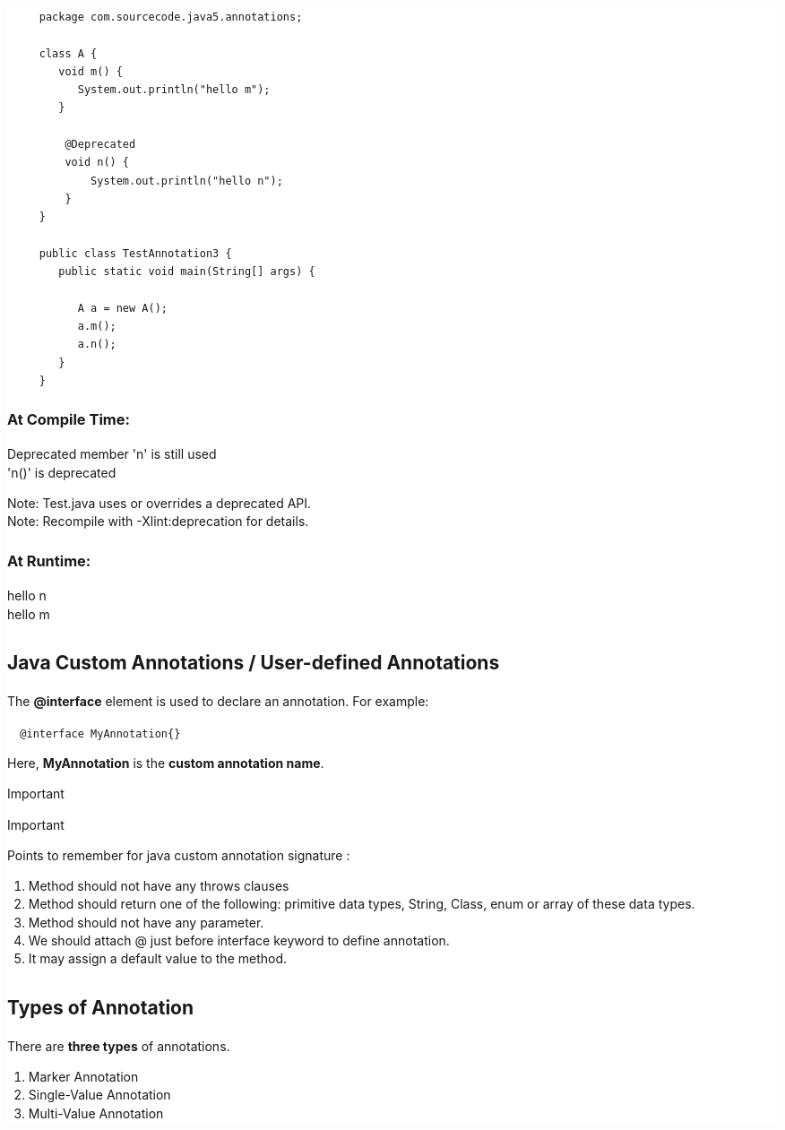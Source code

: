          package com.sourcecode.java5.annotations;
         
         class A {
            void m() {
               System.out.println("hello m");
            }
         
             @Deprecated
             void n() {
                 System.out.println("hello n");
             }
         }
         
         public class TestAnnotation3 {
            public static void main(String[] args) {
            
               A a = new A();
               a.m();
               a.n();
            }
         }

### At Compile Time:
Deprecated member 'n' is still used<br>
'n()' is deprecated<br>

Note: Test.java uses or overrides a deprecated API.<br>
Note: Recompile with -Xlint:deprecation for details.<br>

### At Runtime:
hello n<br>
hello m

## Java Custom Annotations / User-defined Annotations
The **@interface** element is used to declare an annotation. 
For example:
            
      @interface MyAnnotation{}  

Here, **MyAnnotation** is the **custom annotation name**.

> [!IMPORTANT]

> [!IMPORTANT]
>   Points to remember for java custom annotation signature :
>1. Method should not have any throws clauses
>2. Method should return one of the following: primitive data types, String, Class, enum or array of these data types. 
>3. Method should not have any parameter. 
>4. We should attach @ just before interface keyword to define annotation. 
>5. It may assign a default value to the method.

## Types of Annotation
There are **three types** of annotations.
1. Marker Annotation
2. Single-Value Annotation
3. Multi-Value Annotation

